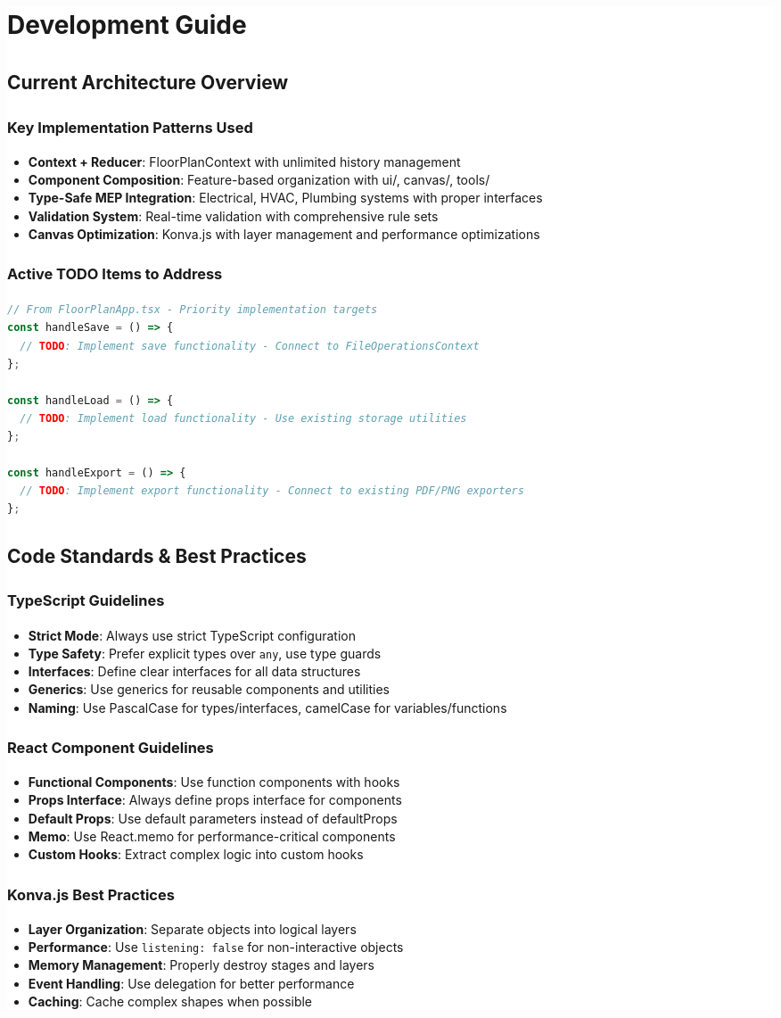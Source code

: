 # Development Guide

## Current Architecture Overview

### Key Implementation Patterns Used
- **Context + Reducer**: FloorPlanContext with unlimited history management
- **Component Composition**: Feature-based organization with ui/, canvas/, tools/
- **Type-Safe MEP Integration**: Electrical, HVAC, Plumbing systems with proper interfaces
- **Validation System**: Real-time validation with comprehensive rule sets
- **Canvas Optimization**: Konva.js with layer management and performance optimizations

### Active TODO Items to Address
```typescript
// From FloorPlanApp.tsx - Priority implementation targets
const handleSave = () => {
  // TODO: Implement save functionality - Connect to FileOperationsContext
};

const handleLoad = () => {
  // TODO: Implement load functionality - Use existing storage utilities
};

const handleExport = () => {
  // TODO: Implement export functionality - Connect to existing PDF/PNG exporters
};
```

## Code Standards & Best Practices

### TypeScript Guidelines
- **Strict Mode**: Always use strict TypeScript configuration
- **Type Safety**: Prefer explicit types over `any`, use type guards
- **Interfaces**: Define clear interfaces for all data structures
- **Generics**: Use generics for reusable components and utilities
- **Naming**: Use PascalCase for types/interfaces, camelCase for variables/functions

### React Component Guidelines
- **Functional Components**: Use function components with hooks
- **Props Interface**: Always define props interface for components
- **Default Props**: Use default parameters instead of defaultProps
- **Memo**: Use React.memo for performance-critical components
- **Custom Hooks**: Extract complex logic into custom hooks

### Konva.js Best Practices
- **Layer Organization**: Separate objects into logical layers
- **Performance**: Use `listening: false` for non-interactive objects
- **Memory Management**: Properly destroy stages and layers
- **Event Handling**: Use delegation for better performance
- **Caching**: Cache complex shapes when possible

